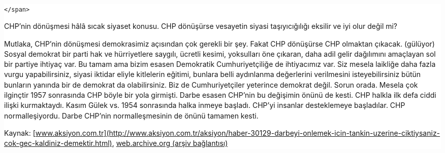     </span>
   </p>
   <p class="MsoNormal">
    <span>
     CHP’nin dönüşmesi hâlâ sıcak siyaset konusu. CHP dönüşürse vesayetin siyasi taşıyıcığılığı eksilir ve iyi olur değil mi?
    </span>
   </p>
   <p class="MsoNormal">
    <span>
    </span>
   </p>
   <p class="MsoNormal">
    <span>
     Mutlaka, CHP’nin dönüşmesi demokrasimiz açısından çok gerekli bir şey. Fakat CHP dönüşürse CHP olmaktan çıkacak. (gülüyor) Sosyal demokrat bir parti hak ve hürriyetlere saygılı, ücretli kesimi, yoksulları öne çıkaran, daha adil gelir dağılımını amaçlayan sol bir partiye ihtiyaç var. Bu tamam ama bizim esasen Demokratik Cumhuriyetçiliğe de ihtiyacımız var. Siz mesela laikliğe daha fazla vurgu yapabilirsiniz, siyasi iktidar eliyle kitlelerin eğitimi, bunlara belli aydınlanma değerlerini verilmesini isteyebilirsiniz bütün bunların yanında bir de demokrat da olabilirsiniz. Biz de Cumhuriyetçiler yeterince demokrat değil. Sorun orada. Mesela çok ilginçtir 1957 sonrasında CHP böyle bir yola girmişti. Darbe esasen CHP’nin bu değişimin önünü de kesti. CHP halkla ilk defa ciddi ilişki kurmaktaydı. Kasım Gülek vs. 1954 sonrasında halka inmeye başladı. CHP’yi insanlar desteklemeye başladılar. CHP normalleşiyordu. Darbe CHP’nin normalleşmesinin de önünü tamamen kesti.
     <span>
     </span>
    </span>
   </p>
   <p>
   </p>
  </font>
 </div>
 <div>
 </div>
 <div>
 </div>
</div>


Kaynak: [www.aksiyon.com.tr](http://www.aksiyon.com.tr/aksiyon/haber-30129-darbeyi-onlemek-icin-tankin-uzerine-ciktiysaniz-cok-gec-kaldiniz-demektir.html), [web.archive.org (arşiv bağlantısı)](http://web.archive.org/web/20131102094251/http://www.aksiyon.com.tr/aksiyon/haber-30129-darbeyi-onlemek-icin-tankin-uzerine-ciktiysaniz-cok-gec-kaldiniz-demektir.html)
